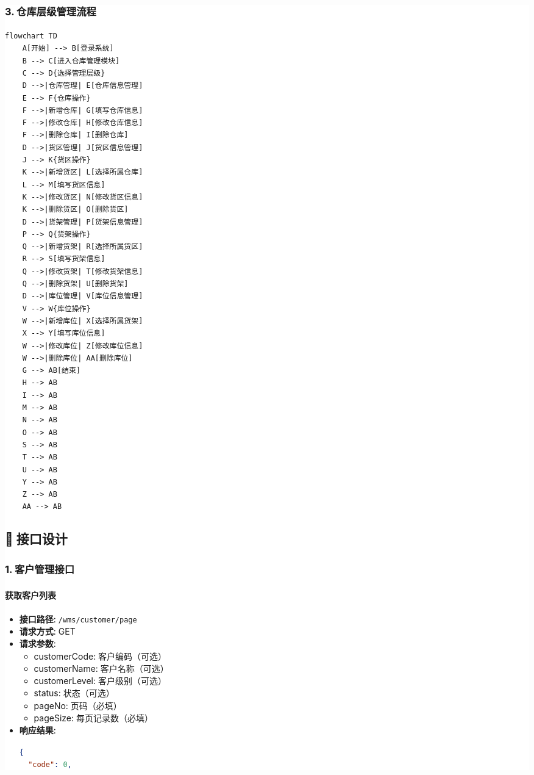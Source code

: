 ### 3. 仓库层级管理流程

```mermaid
flowchart TD
    A[开始] --> B[登录系统]
    B --> C[进入仓库管理模块]
    C --> D{选择管理层级}
    D -->|仓库管理| E[仓库信息管理]
    E --> F{仓库操作}
    F -->|新增仓库| G[填写仓库信息]
    F -->|修改仓库| H[修改仓库信息]
    F -->|删除仓库| I[删除仓库]
    D -->|货区管理| J[货区信息管理]
    J --> K{货区操作}
    K -->|新增货区| L[选择所属仓库]
    L --> M[填写货区信息]
    K -->|修改货区| N[修改货区信息]
    K -->|删除货区| O[删除货区]
    D -->|货架管理| P[货架信息管理]
    P --> Q{货架操作}
    Q -->|新增货架| R[选择所属货区]
    R --> S[填写货架信息]
    Q -->|修改货架| T[修改货架信息]
    Q -->|删除货架| U[删除货架]
    D -->|库位管理| V[库位信息管理]
    V --> W{库位操作}
    W -->|新增库位| X[选择所属货架]
    X --> Y[填写库位信息]
    W -->|修改库位| Z[修改库位信息]
    W -->|删除库位| AA[删除库位]
    G --> AB[结束]
    H --> AB
    I --> AB
    M --> AB
    N --> AB
    O --> AB
    S --> AB
    T --> AB
    U --> AB
    Y --> AB
    Z --> AB
    AA --> AB
```

## 🔌 接口设计

### 1. 客户管理接口

#### 获取客户列表

- **接口路径**: `/wms/customer/page`
- **请求方式**: GET
- **请求参数**:
  - customerCode: 客户编码（可选）
  - customerName: 客户名称（可选）
  - customerLevel: 客户级别（可选）
  - status: 状态（可选）
  - pageNo: 页码（必填）
  - pageSize: 每页记录数（必填）
- **响应结果**:
  ```json
  {
    "code": 0,
  ```